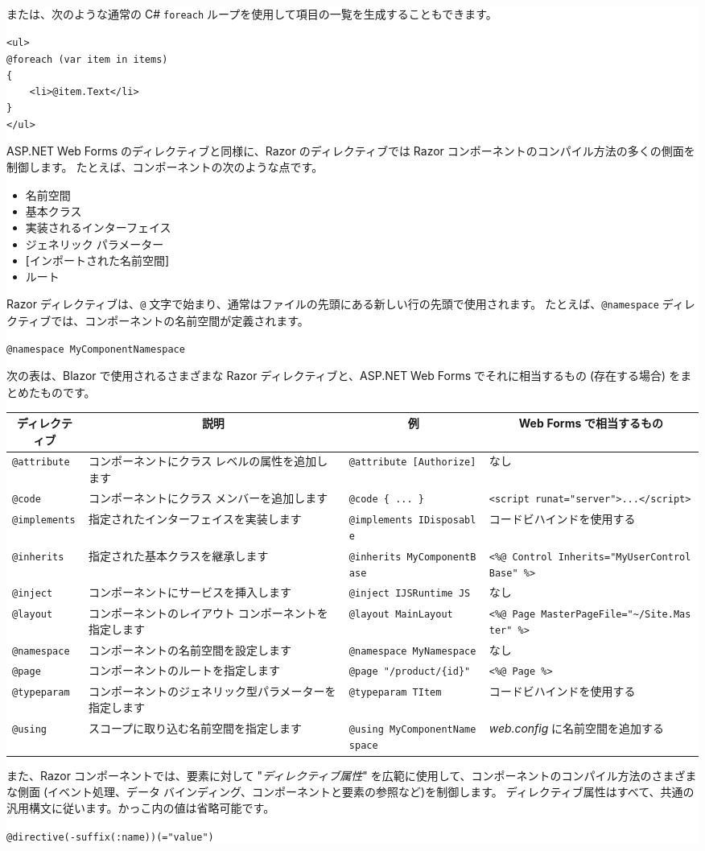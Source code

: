 または、次のような通常の C# `foreach` ループを使用して項目の一覧を生成することもできます。

```razor
<ul>
@foreach (var item in items)
{
    <li>@item.Text</li>
}
</ul>
```

ASP.NET Web Forms のディレクティブと同様に、Razor のディレクティブでは Razor コンポーネントのコンパイル方法の多くの側面を制御します。 たとえば、コンポーネントの次のような点です。

- 名前空間
- 基本クラス
- 実装されるインターフェイス
- ジェネリック パラメーター
- [インポートされた名前空間]
- ルート

Razor ディレクティブは、`@` 文字で始まり、通常はファイルの先頭にある新しい行の先頭で使用されます。 たとえば、`@namespace` ディレクティブでは、コンポーネントの名前空間が定義されます。

```razor
@namespace MyComponentNamespace
```

次の表は、Blazor で使用されるさまざまな Razor ディレクティブと、ASP.NET Web Forms でそれに相当するもの (存在する場合) をまとめたものです。

|ディレクティブ    |説明|例|Web Forms で相当するもの|
|-------------|-----------|-------|--------------------|
|`@attribute` |コンポーネントにクラス レベルの属性を追加します|`@attribute [Authorize]`|なし|
|`@code`      |コンポーネントにクラス メンバーを追加します|`@code { ... }`|`<script runat="server">...</script>`|
|`@implements`|指定されたインターフェイスを実装します|`@implements IDisposable`|コードビハインドを使用する|
|`@inherits`  |指定された基本クラスを継承します|`@inherits MyComponentBase`|`<%@ Control Inherits="MyUserControlBase" %>`|
|`@inject`    |コンポーネントにサービスを挿入します|`@inject IJSRuntime JS`|なし|
|`@layout`    |コンポーネントのレイアウト コンポーネントを指定します|`@layout MainLayout`|`<%@ Page MasterPageFile="~/Site.Master" %>`|
|`@namespace` |コンポーネントの名前空間を設定します|`@namespace MyNamespace`|なし|
|`@page`      |コンポーネントのルートを指定します|`@page "/product/{id}"`|`<%@ Page %>`|
|`@typeparam` |コンポーネントのジェネリック型パラメーターを指定します|`@typeparam TItem`|コードビハインドを使用する|
|`@using`     |スコープに取り込む名前空間を指定します|`@using MyComponentNamespace`|*web.config* に名前空間を追加する|

また、Razor コンポーネントでは、要素に対して "*ディレクティブ属性*" を広範に使用して、コンポーネントのコンパイル方法のさまざまな側面 (イベント処理、データ バインディング、コンポーネントと要素の参照など)を制御します。 ディレクティブ属性はすべて、共通の汎用構文に従います。かっこ内の値は省略可能です。

```razor
@directive(-suffix(:name))(="value")
```
